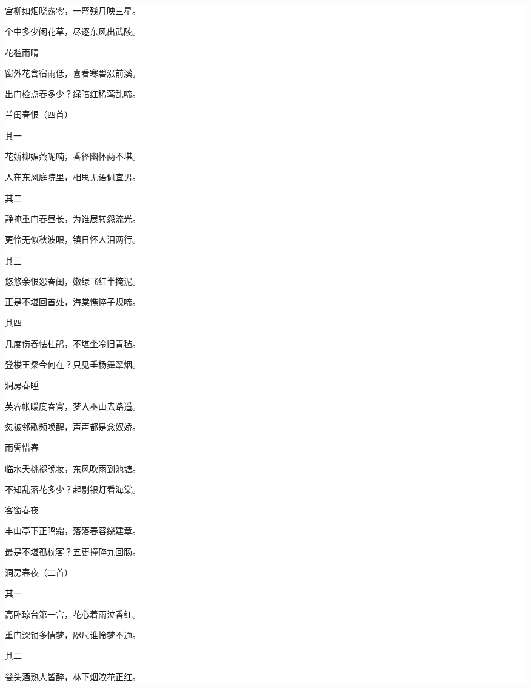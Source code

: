 宫柳如烟晓露零，一弯残月映三星。  

个中多少闲花草，尽逐东风出武陵。  

花槛雨晴  

窗外花含宿雨低，喜看寒碧涨前溪。  

出门检点春多少？绿暗红稀莺乱啼。  

兰闺春恨（四首）  

其一  

花娇柳媚燕呢喃，香径幽怀两不堪。  

人在东风庭院里，相思无语佩宜男。  

其二  

静掩重门春昼长，为谁展转怨流光。  

更怜无似秋波眼，镇日怀人泪两行。  

其三  

悠悠余恨怨春闺，嫩绿飞红半掩泥。  

正是不堪回首处，海棠憔悴子规啼。  

其四  

几度伤春怯杜鹃，不堪坐冷旧青毡。  

登楼王粲今何在？只见垂杨舞翠烟。  

洞房春睡  

芙蓉帐暖度春宵，梦入巫山去路遥。  

忽被邻歌频唤醒，声声都是念奴娇。  

雨霁惜春  

临水夭桃褪晚妆，东风吹雨到池塘。  

不知乱落花多少？起剔银灯看海棠。  

客窗春夜  

丰山亭下正鸣霜，落落春容绕建章。  

最是不堪孤枕客？五更撞碎九回肠。  

洞房春夜（二首）  

其一  

高卧琼台第一宫，花心着雨泣香红。  

重门深锁多情梦，咫尺谁怜梦不通。  

其二  

瓮头酒熟人皆醉，林下烟浓花正红。  
